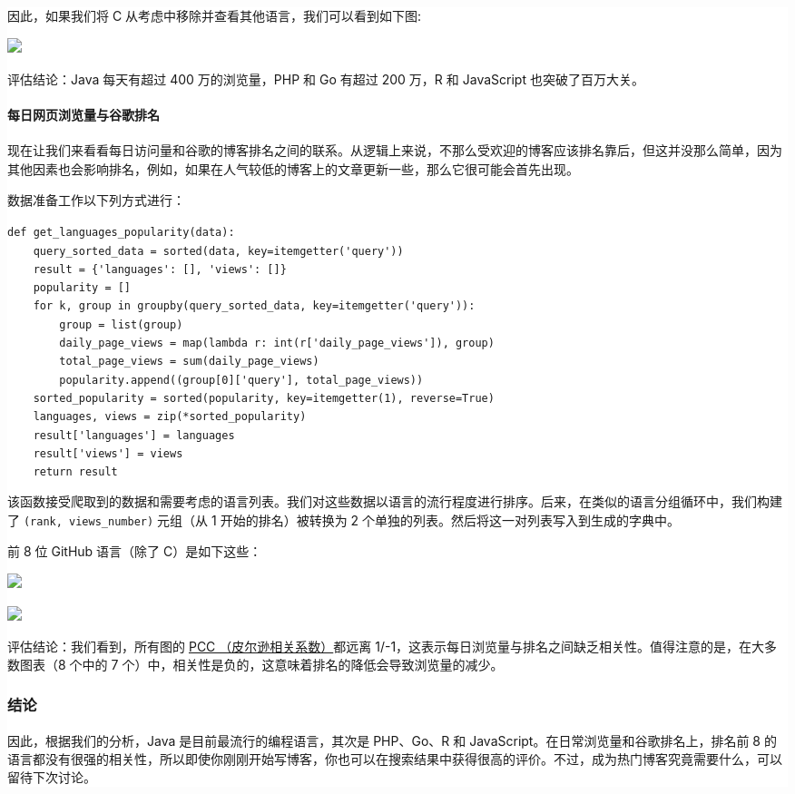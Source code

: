 
因此，如果我们将 C 从考虑中移除并查看其他语言，我们可以看到如下图:


![](/data/attachment/album/201711/09/181118vdtga5053aa9z9ta.png)


评估结论：Java 每天有超过 400 万的浏览量，PHP 和 Go 有超过 200 万，R 和 JavaScript 也突破了百万大关。


#### 每日网页浏览量与谷歌排名


现在让我们来看看每日访问量和谷歌的博客排名之间的联系。从逻辑上来说，不那么受欢迎的博客应该排名靠后，但这并没那么简单，因为其他因素也会影响排名，例如，如果在人气较低的博客上的文章更新一些，那么它很可能会首先出现。


数据准备工作以下列方式进行：



```
def get_languages_popularity(data):
    query_sorted_data = sorted(data, key=itemgetter('query'))
    result = {'languages': [], 'views': []}
    popularity = []
    for k, group in groupby(query_sorted_data, key=itemgetter('query')):
        group = list(group)
        daily_page_views = map(lambda r: int(r['daily_page_views']), group)
        total_page_views = sum(daily_page_views)
        popularity.append((group[0]['query'], total_page_views))
    sorted_popularity = sorted(popularity, key=itemgetter(1), reverse=True)
    languages, views = zip(*sorted_popularity)
    result['languages'] = languages
    result['views'] = views
    return result

```

该函数接受爬取到的数据和需要考虑的语言列表。我们对这些数据以语言的流行程度进行排序。后来，在类似的语言分组循环中，我们构建了 `(rank, views_number)` 元组（从 1 开始的排名）被转换为 2 个单独的列表。然后将这一对列表写入到生成的字典中。


前 8 位 GitHub 语言（除了 C）是如下这些：


![](/data/attachment/album/201711/09/181142lofi8ol3awlzugsz.png)


![](/data/attachment/album/201711/09/181205envskfnfnxzc3v3t.png)


评估结论：我们看到，所有图的 [PCC （皮尔逊相关系数）](https://en.wikipedia.org/wiki/Pearson_correlation_coefficient)都远离 1/-1，这表示每日浏览量与排名之间缺乏相关性。值得注意的是，在大多数图表（8 个中的 7 个）中，相关性是负的，这意味着排名的降低会导致浏览量的减少。


### 结论


因此，根据我们的分析，Java 是目前最流行的编程语言，其次是 PHP、Go、R 和 JavaScript。在日常浏览量和谷歌排名上，排名前 8 的语言都没有很强的相关性，所以即使你刚刚开始写博客，你也可以在搜索结果中获得很高的评价。不过，成为热门博客究竟需要什么，可以留待下次讨论。
